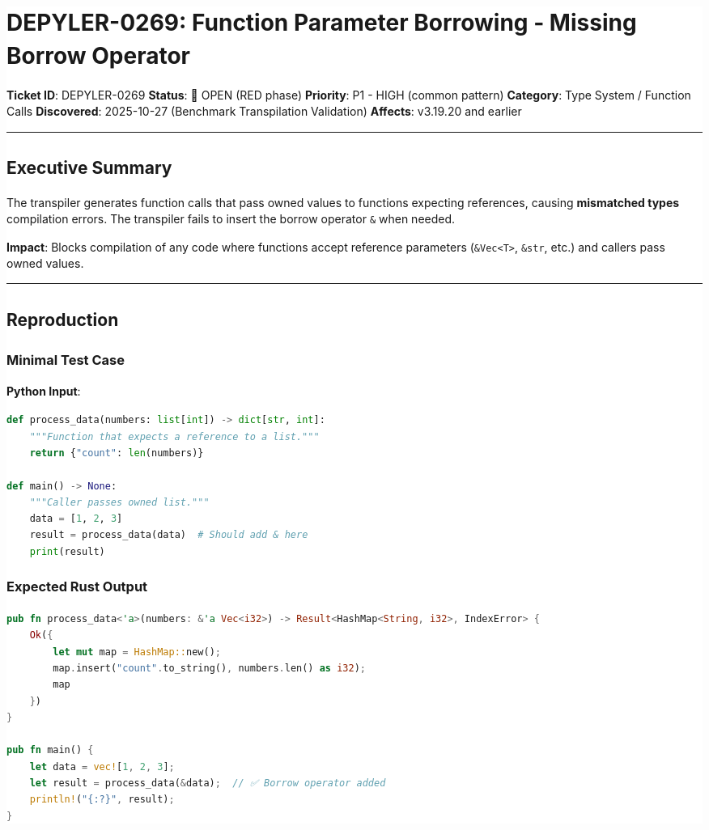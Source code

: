 # DEPYLER-0269: Function Parameter Borrowing - Missing Borrow Operator

**Ticket ID**: DEPYLER-0269
**Status**: 🔴 OPEN (RED phase)
**Priority**: P1 - HIGH (common pattern)
**Category**: Type System / Function Calls
**Discovered**: 2025-10-27 (Benchmark Transpilation Validation)
**Affects**: v3.19.20 and earlier

---

## Executive Summary

The transpiler generates function calls that pass owned values to functions expecting references, causing **mismatched types** compilation errors. The transpiler fails to insert the borrow operator `&` when needed.

**Impact**: Blocks compilation of any code where functions accept reference parameters (`&Vec<T>`, `&str`, etc.) and callers pass owned values.

---

## Reproduction

### Minimal Test Case

**Python Input**:
```python
def process_data(numbers: list[int]) -> dict[str, int]:
    """Function that expects a reference to a list."""
    return {"count": len(numbers)}

def main() -> None:
    """Caller passes owned list."""
    data = [1, 2, 3]
    result = process_data(data)  # Should add & here
    print(result)
```

### Expected Rust Output

```rust
pub fn process_data<'a>(numbers: &'a Vec<i32>) -> Result<HashMap<String, i32>, IndexError> {
    Ok({
        let mut map = HashMap::new();
        map.insert("count".to_string(), numbers.len() as i32);
        map
    })
}

pub fn main() {
    let data = vec![1, 2, 3];
    let result = process_data(&data);  // ✅ Borrow operator added
    println!("{:?}", result);
}
```
